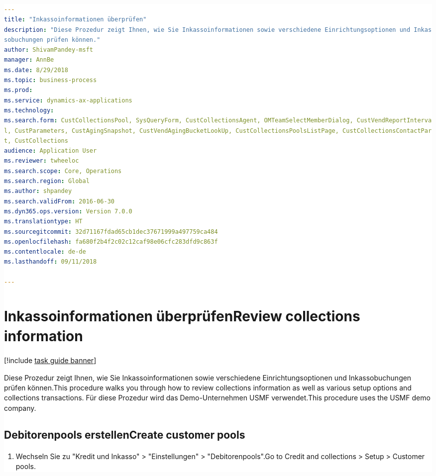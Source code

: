 ```yaml
--- 
title: "Inkassoinformationen überprüfen"
description: "Diese Prozedur zeigt Ihnen, wie Sie Inkassoinformationen sowie verschiedene Einrichtungsoptionen und Inkassobuchungen prüfen können."
author: ShivamPandey-msft
manager: AnnBe
ms.date: 8/29/2018
ms.topic: business-process
ms.prod: 
ms.service: dynamics-ax-applications
ms.technology: 
ms.search.form: CustCollectionsPool, SysQueryForm, CustCollectionsAgent, OMTeamSelectMemberDialog, CustVendReportInterval, CustParameters, CustAgingSnapshot, CustVendAgingBucketLookUp, CustCollectionsPoolsListPage, CustCollectionsContactPart, CustCollections
audience: Application User
ms.reviewer: twheeloc
ms.search.scope: Core, Operations
ms.search.region: Global
ms.author: shpandey
ms.search.validFrom: 2016-06-30
ms.dyn365.ops.version: Version 7.0.0
ms.translationtype: HT
ms.sourcegitcommit: 32d71167fdad65cb1dec37671999a497759ca484
ms.openlocfilehash: fa680f2b4f2c02c12caf98e06cfc283dfd9c863f
ms.contentlocale: de-de
ms.lasthandoff: 09/11/2018

---
```

# <a name="review-collections-information"></a><span data-ttu-id="c796b-103">Inkassoinformationen überprüfen</span><span class="sxs-lookup"><span data-stu-id="c796b-103">Review collections information</span></span>

[!include [task guide banner](../../includes/task-guide-banner.md)]

<span data-ttu-id="c796b-104">Diese Prozedur zeigt Ihnen, wie Sie Inkassoinformationen sowie verschiedene Einrichtungsoptionen und Inkassobuchungen prüfen können.</span><span class="sxs-lookup"><span data-stu-id="c796b-104">This procedure walks you through how to review collections information as well as various setup options and collections transactions.</span></span> <span data-ttu-id="c796b-105">Für diese Prozedur wird das Demo-Unternehmen USMF verwendet.</span><span class="sxs-lookup"><span data-stu-id="c796b-105">This procedure uses the USMF demo company.</span></span>


## <a name="create-customer-pools"></a><span data-ttu-id="c796b-106">Debitorenpools erstellen</span><span class="sxs-lookup"><span data-stu-id="c796b-106">Create customer pools</span></span>
1. <span data-ttu-id="c796b-107">Wechseln Sie zu "Kredit und Inkasso" > "Einstellungen" > "Debitorenpools".</span><span class="sxs-lookup"><span data-stu-id="c796b-107">Go to Credit and collections > Setup > Customer pools.</span></span>